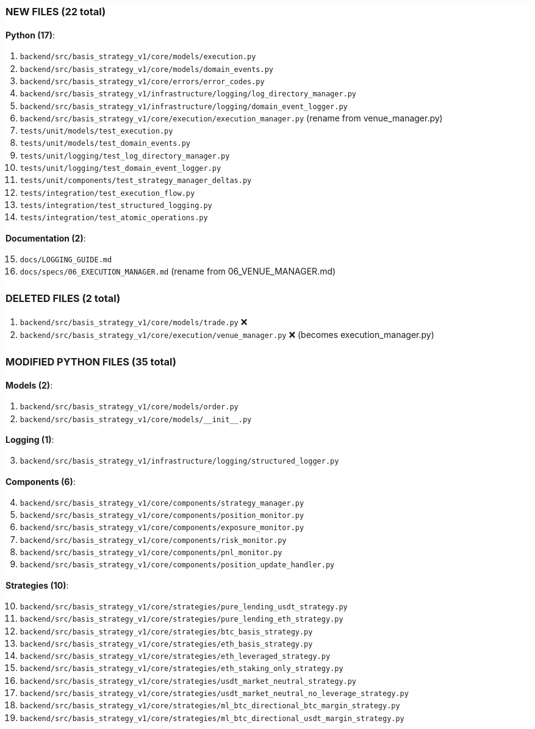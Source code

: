 ### NEW FILES (22 total)

**Python (17)**:

1. `backend/src/basis_strategy_v1/core/models/execution.py`
2. `backend/src/basis_strategy_v1/core/models/domain_events.py`
3. `backend/src/basis_strategy_v1/core/errors/error_codes.py`
4. `backend/src/basis_strategy_v1/infrastructure/logging/log_directory_manager.py`
5. `backend/src/basis_strategy_v1/infrastructure/logging/domain_event_logger.py`
6. `backend/src/basis_strategy_v1/core/execution/execution_manager.py` (rename from venue_manager.py)
7. `tests/unit/models/test_execution.py`
8. `tests/unit/models/test_domain_events.py`
9. `tests/unit/logging/test_log_directory_manager.py`
10. `tests/unit/logging/test_domain_event_logger.py`
11. `tests/unit/components/test_strategy_manager_deltas.py`
12. `tests/integration/test_execution_flow.py`
13. `tests/integration/test_structured_logging.py`
14. `tests/integration/test_atomic_operations.py`

**Documentation (2)**:

15. `docs/LOGGING_GUIDE.md`
16. `docs/specs/06_EXECUTION_MANAGER.md` (rename from 06_VENUE_MANAGER.md)

### DELETED FILES (2 total)

1. `backend/src/basis_strategy_v1/core/models/trade.py` ❌
2. `backend/src/basis_strategy_v1/core/execution/venue_manager.py` ❌ (becomes execution_manager.py)

### MODIFIED PYTHON FILES (35 total)

**Models (2)**:

1. `backend/src/basis_strategy_v1/core/models/order.py`
2. `backend/src/basis_strategy_v1/core/models/__init__.py`

**Logging (1)**:

3. `backend/src/basis_strategy_v1/infrastructure/logging/structured_logger.py`

**Components (6)**:

4. `backend/src/basis_strategy_v1/core/components/strategy_manager.py`
5. `backend/src/basis_strategy_v1/core/components/position_monitor.py`
6. `backend/src/basis_strategy_v1/core/components/exposure_monitor.py`
7. `backend/src/basis_strategy_v1/core/components/risk_monitor.py`
8. `backend/src/basis_strategy_v1/core/components/pnl_monitor.py`
9. `backend/src/basis_strategy_v1/core/components/position_update_handler.py`

**Strategies (10)**:

10. `backend/src/basis_strategy_v1/core/strategies/pure_lending_usdt_strategy.py`
11. `backend/src/basis_strategy_v1/core/strategies/pure_lending_eth_strategy.py`
12. `backend/src/basis_strategy_v1/core/strategies/btc_basis_strategy.py`
13. `backend/src/basis_strategy_v1/core/strategies/eth_basis_strategy.py`
14. `backend/src/basis_strategy_v1/core/strategies/eth_leveraged_strategy.py`
15. `backend/src/basis_strategy_v1/core/strategies/eth_staking_only_strategy.py`
16. `backend/src/basis_strategy_v1/core/strategies/usdt_market_neutral_strategy.py`
17. `backend/src/basis_strategy_v1/core/strategies/usdt_market_neutral_no_leverage_strategy.py`
18. `backend/src/basis_strategy_v1/core/strategies/ml_btc_directional_btc_margin_strategy.py`
19. `backend/src/basis_strategy_v1/core/strategies/ml_btc_directional_usdt_margin_strategy.py`
